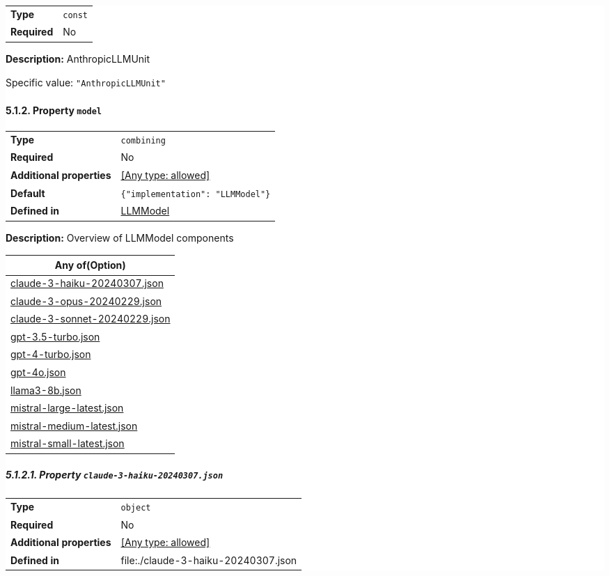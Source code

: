 |              |         |
| ------------ | ------- |
| **Type**     | `const` |
| **Required** | No      |

**Description:** AnthropicLLMUnit

Specific value: `"AnthropicLLMUnit"`

#### <a name="llm_unit_anyOf_i0_model"></a>5.1.2. Property `model`

|                           |                                                                           |
| ------------------------- | ------------------------------------------------------------------------- |
| **Type**                  | `combining`                                                               |
| **Required**              | No                                                                        |
| **Additional properties** | [[Any type: allowed]](# "Additional Properties of any type are allowed.") |
| **Default**               | `{"implementation": "LLMModel"}`                                          |
| **Defined in**            | [LLMModel](/docs/components/llmmodel/overview)                                            |

**Description:** Overview of LLMModel components

| Any of(Option)                                                     |
| ------------------------------------------------------------------ |
| [claude-3-haiku-20240307.json](#llm_unit_anyOf_i0_model_anyOf_i0)  |
| [claude-3-opus-20240229.json](#llm_unit_anyOf_i0_model_anyOf_i1)   |
| [claude-3-sonnet-20240229.json](#llm_unit_anyOf_i0_model_anyOf_i2) |
| [gpt-3.5-turbo.json](#llm_unit_anyOf_i0_model_anyOf_i3)            |
| [gpt-4-turbo.json](#llm_unit_anyOf_i0_model_anyOf_i4)              |
| [gpt-4o.json](#llm_unit_anyOf_i0_model_anyOf_i5)                   |
| [llama3-8b.json](#llm_unit_anyOf_i0_model_anyOf_i6)                |
| [mistral-large-latest.json](#llm_unit_anyOf_i0_model_anyOf_i7)     |
| [mistral-medium-latest.json](#llm_unit_anyOf_i0_model_anyOf_i8)    |
| [mistral-small-latest.json](#llm_unit_anyOf_i0_model_anyOf_i9)     |

##### <a name="llm_unit_anyOf_i0_model_anyOf_i0"></a>5.1.2.1. Property `claude-3-haiku-20240307.json`

|                           |                                                                           |
| ------------------------- | ------------------------------------------------------------------------- |
| **Type**                  | `object`                                                                  |
| **Required**              | No                                                                        |
| **Additional properties** | [[Any type: allowed]](# "Additional Properties of any type are allowed.") |
| **Defined in**            | file:./claude-3-haiku-20240307.json                                       |
